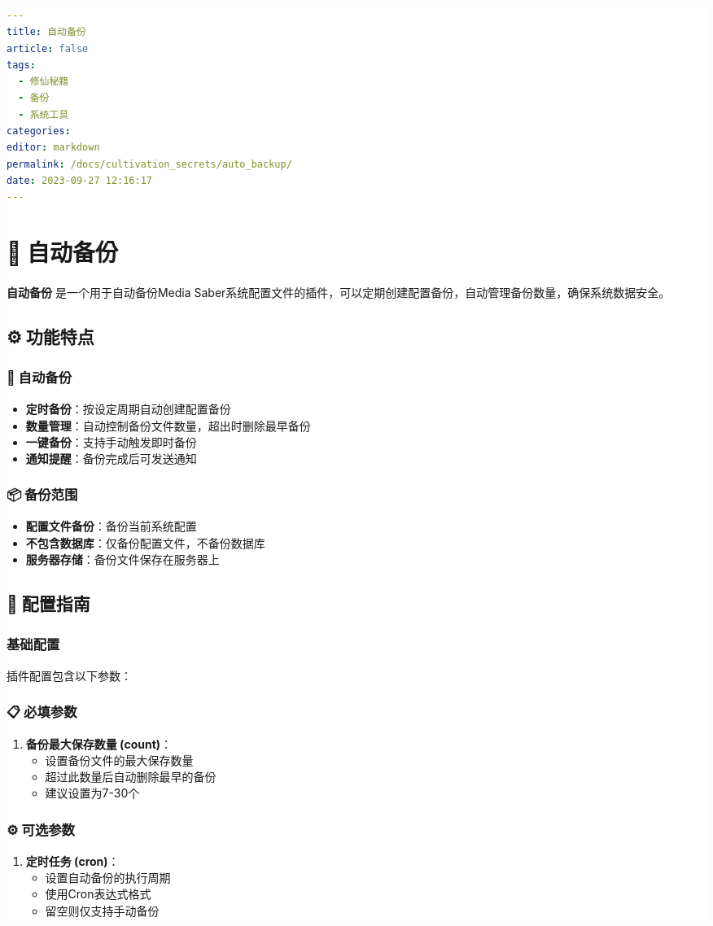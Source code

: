 ```yaml
---
title: 自动备份
article: false
tags: 
  - 修仙秘籍
  - 备份
  - 系统工具
categories: 
editor: markdown
permalink: /docs/cultivation_secrets/auto_backup/
date: 2023-09-27 12:16:17
---
```


# 💾 自动备份

**自动备份** 是一个用于自动备份Media Saber系统配置文件的插件，可以定期创建配置备份，自动管理备份数量，确保系统数据安全。

## ⚙️ 功能特点

### 🔄 自动备份
- **定时备份**：按设定周期自动创建配置备份
- **数量管理**：自动控制备份文件数量，超出时删除最早备份
- **一键备份**：支持手动触发即时备份
- **通知提醒**：备份完成后可发送通知

### 📦 备份范围
- **配置文件备份**：备份当前系统配置
- **不包含数据库**：仅备份配置文件，不备份数据库
- **服务器存储**：备份文件保存在服务器上

## 🚀 配置指南

### 基础配置

插件配置包含以下参数：

### 📋 必填参数

1. **备份最大保存数量 (count)**：
   - 设置备份文件的最大保存数量
   - 超过此数量后自动删除最早的备份
   - 建议设置为7-30个

### ⚙️ 可选参数

1. **定时任务 (cron)**：
   - 设置自动备份的执行周期
   - 使用Cron表达式格式
   - 留空则仅支持手动备份
